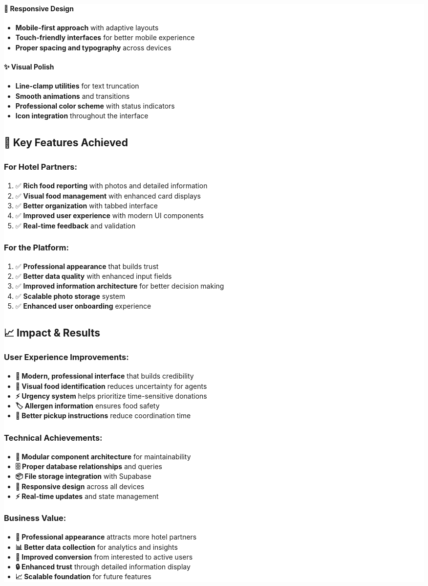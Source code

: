 #### **📱 Responsive Design**
- **Mobile-first approach** with adaptive layouts
- **Touch-friendly interfaces** for better mobile experience
- **Proper spacing and typography** across devices

#### **✨ Visual Polish**
- **Line-clamp utilities** for text truncation
- **Smooth animations** and transitions
- **Professional color scheme** with status indicators
- **Icon integration** throughout the interface

## 🎯 **Key Features Achieved**

### **For Hotel Partners:**
1. ✅ **Rich food reporting** with photos and detailed information
2. ✅ **Visual food management** with enhanced card displays  
3. ✅ **Better organization** with tabbed interface
4. ✅ **Improved user experience** with modern UI components
5. ✅ **Real-time feedback** and validation

### **For the Platform:**
1. ✅ **Professional appearance** that builds trust
2. ✅ **Better data quality** with enhanced input fields
3. ✅ **Improved information architecture** for better decision making
4. ✅ **Scalable photo storage** system
5. ✅ **Enhanced user onboarding** experience

## 📈 **Impact & Results**

### **User Experience Improvements:**
- **🎨 Modern, professional interface** that builds credibility
- **📸 Visual food identification** reduces uncertainty for agents
- **⚡ Urgency system** helps prioritize time-sensitive donations
- **🏷️ Allergen information** ensures food safety
- **📍 Better pickup instructions** reduce coordination time

### **Technical Achievements:**
- **🔧 Modular component architecture** for maintainability
- **🗄️ Proper database relationships** and queries
- **📦 File storage integration** with Supabase
- **🎨 Responsive design** across all devices
- **⚡ Real-time updates** and state management

### **Business Value:**
- **💼 Professional appearance** attracts more hotel partners
- **📊 Better data collection** for analytics and insights  
- **🚀 Improved conversion** from interested to active users
- **🔒 Enhanced trust** through detailed information display
- **📈 Scalable foundation** for future features
